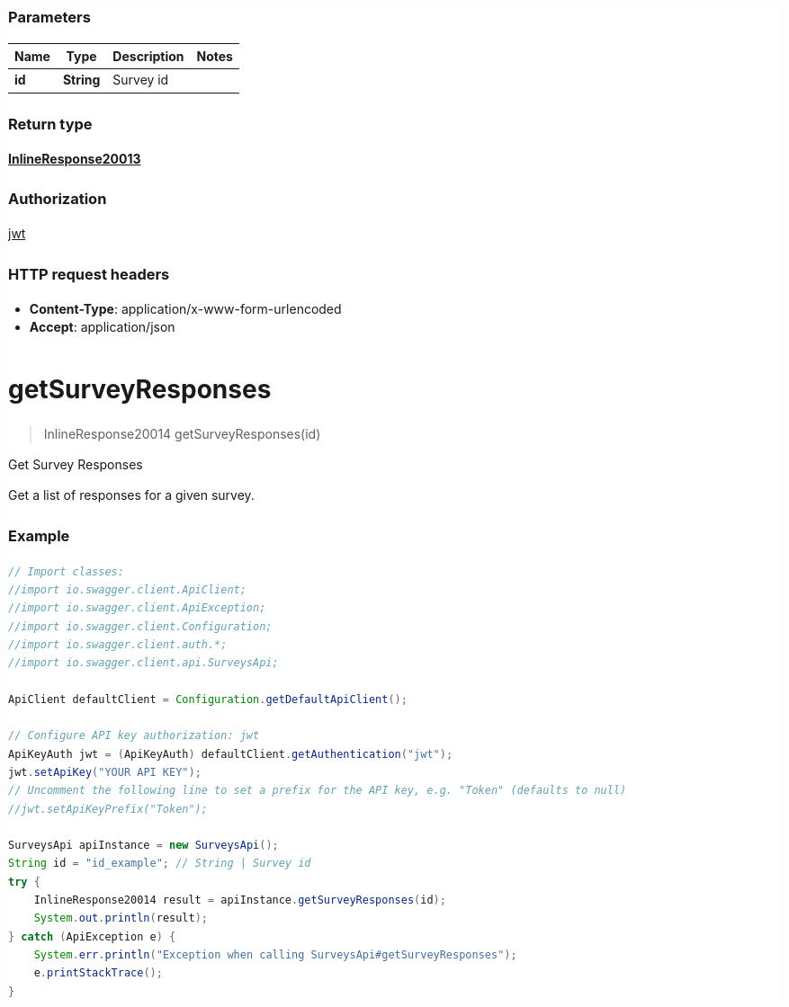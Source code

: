 ### Parameters

Name | Type | Description  | Notes
------------- | ------------- | ------------- | -------------
 **id** | **String**| Survey id |

### Return type

[**InlineResponse20013**](InlineResponse20013.md)

### Authorization

[jwt](../README.md#jwt)

### HTTP request headers

 - **Content-Type**: application/x-www-form-urlencoded
 - **Accept**: application/json

<a name="getSurveyResponses"></a>
# **getSurveyResponses**
> InlineResponse20014 getSurveyResponses(id)

Get Survey Responses

Get a list of responses for a given survey.

### Example
```java
// Import classes:
//import io.swagger.client.ApiClient;
//import io.swagger.client.ApiException;
//import io.swagger.client.Configuration;
//import io.swagger.client.auth.*;
//import io.swagger.client.api.SurveysApi;

ApiClient defaultClient = Configuration.getDefaultApiClient();

// Configure API key authorization: jwt
ApiKeyAuth jwt = (ApiKeyAuth) defaultClient.getAuthentication("jwt");
jwt.setApiKey("YOUR API KEY");
// Uncomment the following line to set a prefix for the API key, e.g. "Token" (defaults to null)
//jwt.setApiKeyPrefix("Token");

SurveysApi apiInstance = new SurveysApi();
String id = "id_example"; // String | Survey id
try {
    InlineResponse20014 result = apiInstance.getSurveyResponses(id);
    System.out.println(result);
} catch (ApiException e) {
    System.err.println("Exception when calling SurveysApi#getSurveyResponses");
    e.printStackTrace();
}
```
